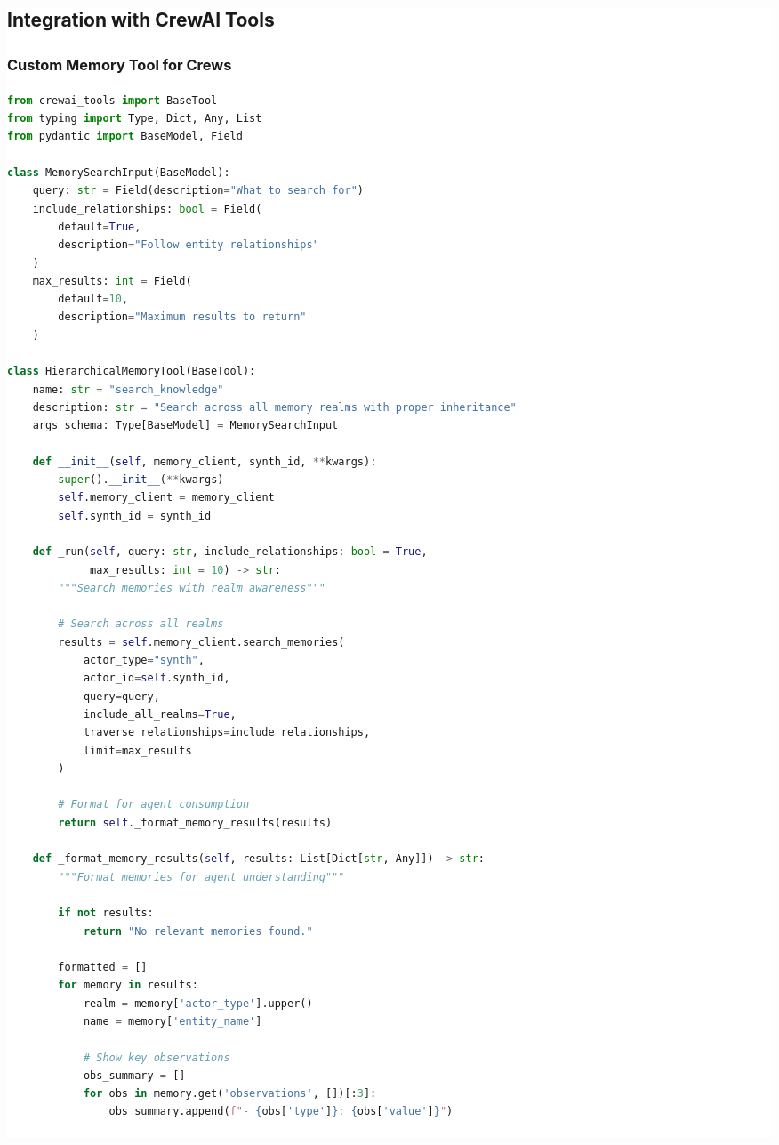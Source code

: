 ## Integration with CrewAI Tools

### Custom Memory Tool for Crews

```python
from crewai_tools import BaseTool
from typing import Type, Dict, Any, List
from pydantic import BaseModel, Field

class MemorySearchInput(BaseModel):
    query: str = Field(description="What to search for")
    include_relationships: bool = Field(
        default=True, 
        description="Follow entity relationships"
    )
    max_results: int = Field(
        default=10,
        description="Maximum results to return"
    )

class HierarchicalMemoryTool(BaseTool):
    name: str = "search_knowledge"
    description: str = "Search across all memory realms with proper inheritance"
    args_schema: Type[BaseModel] = MemorySearchInput
    
    def __init__(self, memory_client, synth_id, **kwargs):
        super().__init__(**kwargs)
        self.memory_client = memory_client
        self.synth_id = synth_id
    
    def _run(self, query: str, include_relationships: bool = True, 
             max_results: int = 10) -> str:
        """Search memories with realm awareness"""
        
        # Search across all realms
        results = self.memory_client.search_memories(
            actor_type="synth",
            actor_id=self.synth_id,
            query=query,
            include_all_realms=True,
            traverse_relationships=include_relationships,
            limit=max_results
        )
        
        # Format for agent consumption
        return self._format_memory_results(results)
    
    def _format_memory_results(self, results: List[Dict[str, Any]]) -> str:
        """Format memories for agent understanding"""
        
        if not results:
            return "No relevant memories found."
        
        formatted = []
        for memory in results:
            realm = memory['actor_type'].upper()
            name = memory['entity_name']
            
            # Show key observations
            obs_summary = []
            for obs in memory.get('observations', [])[:3]:
                obs_summary.append(f"- {obs['type']}: {obs['value']}")
            
```